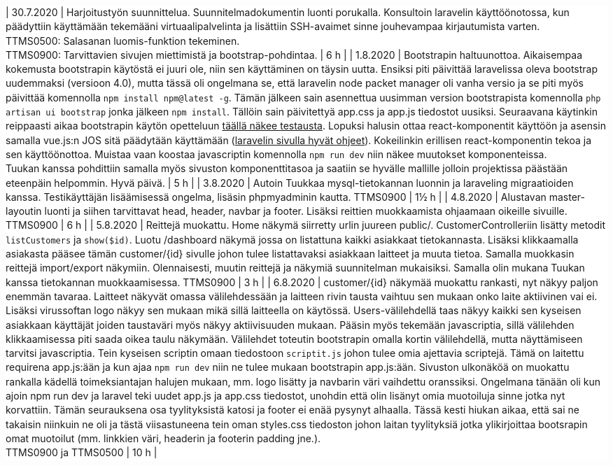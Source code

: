 | 30.7.2020 | Harjoitustyön suunnittelua. Suunnitelmadokumentin luonti porukalla. Konsultoin laravelin käyttöönotossa, kun päädyttiin käyttämään tekemääni virtuaalipalvelinta ja lisättiin SSH-avaimet sinne jouhevampaa kirjautumista varten. <br />TTMS0500: Salasanan luomis-funktion tekeminen. <br />TTMS0900: Tarvittavien sivujen miettimistä ja bootstrap-pohdintaa. | 6 h |
| 1.8.2020 | Bootstrapin haltuunottoa. Aikaisempaa kokemusta bootstrapin käytöstä ei juuri ole, niin sen käyttäminen on täysin uutta. Ensiksi piti päivittää laravelissa oleva bootstrap uudemmaksi (versioon 4.0), mutta tässä oli ongelmana se, että laravelin node packet manager oli vanha versio ja se piti myös päivittää komennolla `npm install npm@latest -g`. Tämän jälkeen sain asennettua uusimman version bootstrapista komennolla `php artisan ui bootstrap` jonka jälkeen `npm install`. Tällöin sain päivitettyä app.css ja app.js tiedostot uusiksi. Seuraavana käytinkin reippaasti aikaa bootstrapin käytön opetteluun [täällä näkee testausta](http://164.90.189.40/harjoitustyo/public/testi). Lopuksi halusin ottaa react-komponentit käyttöön ja asensin samalla vue.js:n JOS sitä päädytään käyttämään ([laravelin sivulla hyvät ohjeet](https://laravel.com/docs/7.x/frontend)). Kokeilinkin erillisen react-komponentin tekoa ja sen käyttöönottoa. Muistaa vaan koostaa javascriptin komennolla `npm run dev` niin näkee muutokset komponenteissa.<br />Tuukan kanssa pohdittiin samalla myös sivuston komponenttitasoa ja saatiin se hyvälle mallille jolloin projektissa päästään eteenpäin helpommin. Hyvä päivä. | 5 h |
| 3.8.2020 | Autoin Tuukkaa mysql-tietokannan luonnin ja laraveling migraatioiden kanssa. Testikäyttäjän lisäämisessä ongelma, lisäsin phpmyadminin kautta. TTMS0900 | 1½ h |
| 4.8.2020 | Alustavan master-layoutin luonti ja siihen tarvittavat head, header, navbar ja footer. Lisäksi reittien muokkaamista ohjaamaan oikeille sivuille. TTMS0900 | 6 h |
| 5.8.2020  | Reittejä muokattu. Home näkymä siirretty urlin juureen public/. CustomerControlleriin lisätty metodit `listCustomers` ja `show($id)`. Luotu /dashboard näkymä jossa on listattuna kaikki asiakkaat tietokannasta. Lisäksi klikkaamalla asiakasta pääsee tämän customer/{id} sivulle johon tulee listattavaksi asiakkaan laitteet ja muuta tietoa. Samalla muokkasin reittejä import/export näkymiin. Olennaisesti, muutin reittejä ja näkymiä suunnitelman mukaisiksi. Samalla olin mukana Tuukan kanssa tietokannan muokkaamisessa. TTMS0900 | 3 h |
| 6.8.2020 | customer/{id} näkymää muokattu rankasti, nyt näkyy paljon enemmän tavaraa. Laitteet näkyvät omassa välilehdessään ja laitteen rivin tausta vaihtuu sen mukaan onko laite aktiivinen vai ei. Lisäksi virussoftan logo näkyy sen mukaan mikä sillä laitteella on käytössä. Users-välilehdellä taas näkyy kaikki sen kyseisen asiakkaan käyttäjät joiden taustaväri myös näkyy aktiivisuuden mukaan. Pääsin myös tekemään javascriptia, sillä välilehden klikkaamisessa piti saada oikea taulu näkymään. Välilehdet toteutin bootstrapin omalla kortin välilehdellä, mutta näyttämiseen tarvitsi javascriptia. Tein kyseisen scriptin omaan tiedostoon `scriptit.js` johon tulee omia ajettavia scriptejä. Tämä on laitettu requirena app.js:ään ja kun ajaa `npm run dev` niin ne tulee mukaan bootstrapin app.js:ään. Sivuston ulkonäköä on muokattu rankalla kädellä toimeksiantajan halujen mukaan, mm. logo lisätty ja navbarin väri vaihdettu oranssiksi. Ongelmana tänään oli kun ajoin npm run dev ja laravel teki uudet app.js ja app.css tiedostot, unohdin että olin lisänyt omia muotoiluja sinne jotka nyt korvattiin. Tämän seurauksena osa tyylityksistä katosi ja footer ei enää pysynyt alhaalla. Tässä kesti hiukan aikaa, että sai ne takaisin niinkuin ne oli ja tästä viisastuneena tein oman styles.css tiedoston johon laitan tyylityksiä jotka ylikirjoittaa bootsrapin omat muotoilut (mm. linkkien väri, headerin ja footerin padding jne.).<br />TTMS0900 ja TTMS0500 | 10 h |